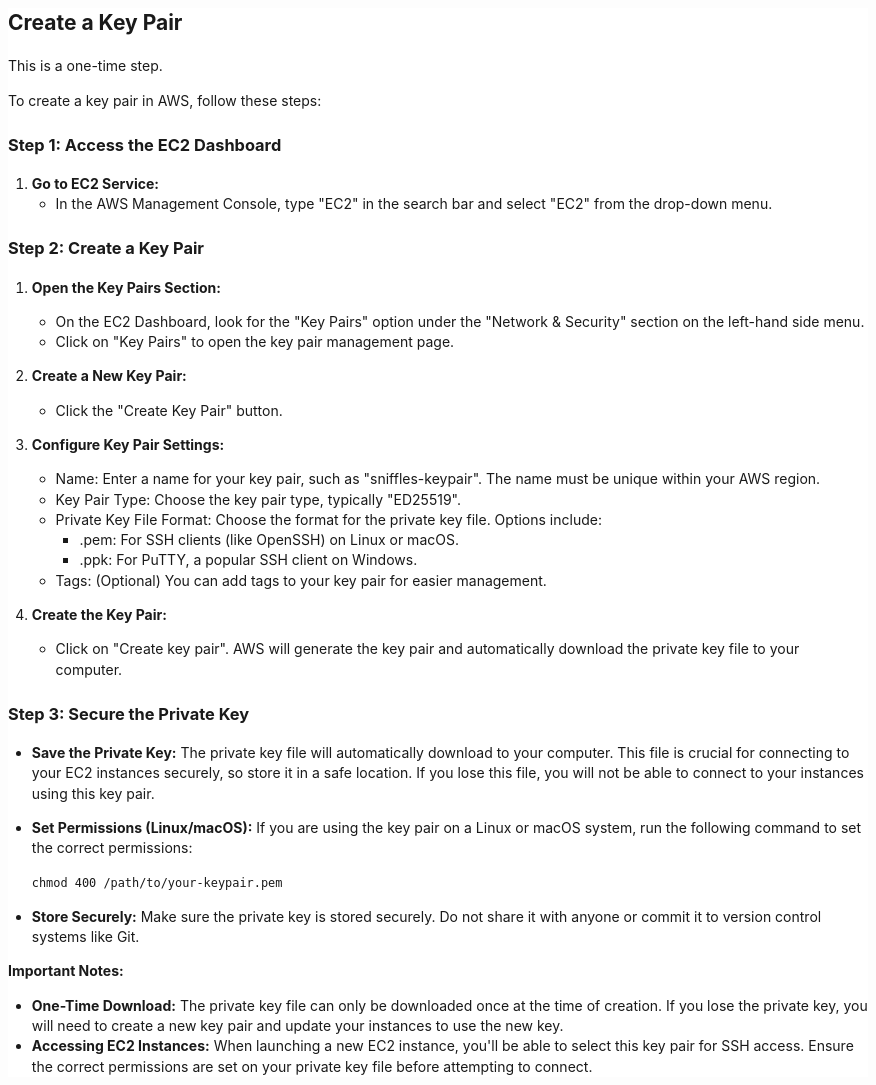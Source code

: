 ## Create a Key Pair

This is a one-time step.

To create a key pair in AWS, follow these steps:

### Step 1: Access the EC2 Dashboard

1. **Go to EC2 Service:**
   - In the AWS Management Console, type "EC2" in the search bar and select "EC2" from the drop-down menu.

### Step 2: Create a Key Pair

1. **Open the Key Pairs Section:**
   - On the EC2 Dashboard, look for the "Key Pairs" option under the "Network & Security" section on the left-hand side menu.
   - Click on "Key Pairs" to open the key pair management page.

2. **Create a New Key Pair:**
   - Click the "Create Key Pair" button.

3. **Configure Key Pair Settings:**
   - Name: Enter a name for your key pair, such as "sniffles-keypair". The name must be unique within your AWS region.
   - Key Pair Type: Choose the key pair type, typically "ED25519".
   - Private Key File Format: Choose the format for the private key file. Options include:
     - .pem: For SSH clients (like OpenSSH) on Linux or macOS.
     - .ppk: For PuTTY, a popular SSH client on Windows.
   - Tags: (Optional) You can add tags to your key pair for easier management.

4. **Create the Key Pair:**
   - Click on "Create key pair". AWS will generate the key pair and automatically download the private key file to your computer.

### Step 3: Secure the Private Key

- **Save the Private Key:** The private key file will automatically download to your computer. This file is crucial for connecting to your EC2 instances securely, so store it in a safe location. If you lose this file, you will not be able to connect to your instances using this key pair.
- **Set Permissions (Linux/macOS):** If you are using the key pair on a Linux or macOS system, run the following command to set the correct permissions:

  ```
  chmod 400 /path/to/your-keypair.pem
  ```

- **Store Securely:** Make sure the private key is stored securely. Do not share it with anyone or commit it to version control systems like Git.

**Important Notes:**
- **One-Time Download:** The private key file can only be downloaded once at the time of creation. If you lose the private key, you will need to create a new key pair and update your instances to use the new key.
- **Accessing EC2 Instances:** When launching a new EC2 instance, you'll be able to select this key pair for SSH access. Ensure the correct permissions are set on your private key file before attempting to connect.
